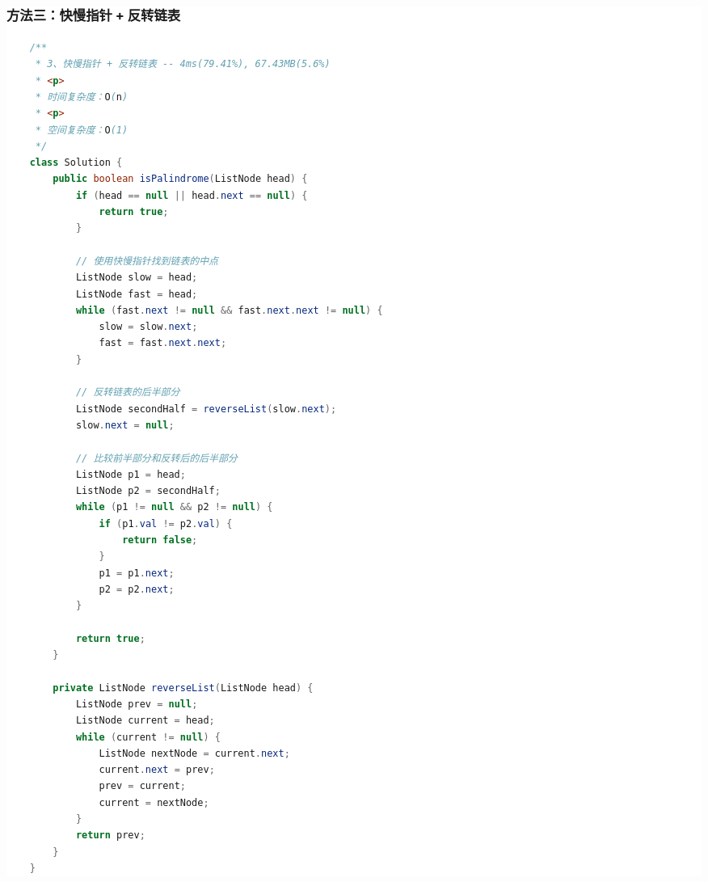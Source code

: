 

### 方法三：快慢指针 + 反转链表

```java
    /**
     * 3、快慢指针 + 反转链表 -- 4ms(79.41%), 67.43MB(5.6%)
     * <p>
     * 时间复杂度：O(n)
     * <p>
     * 空间复杂度：O(1)
     */
    class Solution {
        public boolean isPalindrome(ListNode head) {
            if (head == null || head.next == null) {
                return true;
            }

            // 使用快慢指针找到链表的中点
            ListNode slow = head;
            ListNode fast = head;
            while (fast.next != null && fast.next.next != null) {
                slow = slow.next;
                fast = fast.next.next;
            }

            // 反转链表的后半部分
            ListNode secondHalf = reverseList(slow.next);
            slow.next = null;

            // 比较前半部分和反转后的后半部分
            ListNode p1 = head;
            ListNode p2 = secondHalf;
            while (p1 != null && p2 != null) {
                if (p1.val != p2.val) {
                    return false;
                }
                p1 = p1.next;
                p2 = p2.next;
            }

            return true;
        }

        private ListNode reverseList(ListNode head) {
            ListNode prev = null;
            ListNode current = head;
            while (current != null) {
                ListNode nextNode = current.next;
                current.next = prev;
                prev = current;
                current = nextNode;
            }
            return prev;
        }
    }
```
